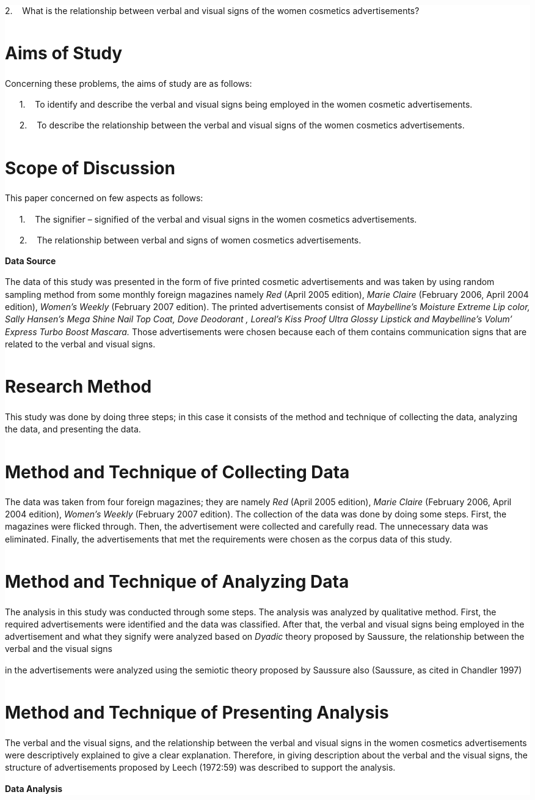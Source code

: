 <p><span class="font0">2.</span><span class="font3"> &nbsp;&nbsp;&nbsp;What is the relationship between verbal and visual signs of the women cosmetics advertisements?</span></p></li></ul>
<h1><a name="bookmark8"></a><span class="font3" style="font-weight:bold;"><a name="bookmark9"></a>Aims of Study</span></h1>
<p><span class="font3">Concerning these problems, the aims of study are as follows:</span></p>
<ul style="list-style:none;"><li>
<p><span class="font0">1.</span><span class="font3"> &nbsp;&nbsp;&nbsp;To identify and describe the verbal and visual signs being employed in the women cosmetic advertisements.</span></p></li>
<li>
<p><span class="font0">2.</span><span class="font3"> &nbsp;&nbsp;&nbsp;To describe the relationship between the verbal and visual signs of the women cosmetics advertisements.</span></p></li></ul>
<h1><a name="bookmark10"></a><span class="font3" style="font-weight:bold;"><a name="bookmark11"></a>Scope of Discussion</span></h1>
<p><span class="font3">This paper concerned on few aspects as follows:</span></p>
<ul style="list-style:none;"><li>
<p><span class="font0">1.</span><span class="font3"> &nbsp;&nbsp;&nbsp;The signifier – signified of the verbal and visual signs in the women cosmetics advertisements.</span></p></li>
<li>
<p><span class="font0">2.</span><span class="font3"> &nbsp;&nbsp;&nbsp;The relationship between verbal and signs of women cosmetics advertisements.</span></p></li></ul>
<p><span class="font3" style="font-weight:bold;">Data Source</span></p>
<p><span class="font3">The data of this study was presented in the form of five printed cosmetic advertisements and was taken by using random sampling method from some monthly foreign magazines namely </span><span class="font3" style="font-style:italic;">Red</span><span class="font3"> (April 2005 edition), </span><span class="font3" style="font-style:italic;">Marie Claire</span><span class="font3"> (February 2006, April 2004 edition), </span><span class="font3" style="font-style:italic;">Women’s Weekly</span><span class="font3"> (February 2007 edition). The printed advertisements consist of </span><span class="font3" style="font-style:italic;">Maybelline’s Moisture Extreme Lip color, Sally Hansen’s Mega Shine Nail Top Coat, Dove Deodorant , Loreal’s Kiss Proof Ultra Glossy Lipstick and Maybelline’s Volum’ Express Turbo Boost Mascara.</span><span class="font3"> Those advertisements were chosen because each of them contains communication signs that are related to the verbal and visual signs.</span></p>
<h1><a name="bookmark12"></a><span class="font3" style="font-weight:bold;"><a name="bookmark13"></a>Research Method</span></h1>
<p><span class="font3">This study was done by doing three steps; in this case it consists of the method and technique of collecting the data, analyzing the data, and presenting the data.</span></p>
<h1><a name="bookmark14"></a><span class="font3" style="font-weight:bold;"><a name="bookmark15"></a>Method and Technique of Collecting Data</span></h1>
<p><span class="font3">The data was taken from four foreign magazines; they are namely </span><span class="font3" style="font-style:italic;">Red</span><span class="font3"> (April 2005 edition), </span><span class="font3" style="font-style:italic;">Marie Claire</span><span class="font3"> (February 2006, April 2004 edition), </span><span class="font3" style="font-style:italic;">Women’s Weekly </span><span class="font3">(February 2007 edition). The collection of the data was done by doing some steps. First, the magazines were flicked through. Then, the advertisement were collected and carefully read. The unnecessary data was eliminated. Finally, the advertisements that met the requirements were chosen as the corpus data of this study.</span></p>
<h1><a name="bookmark16"></a><span class="font3" style="font-weight:bold;"><a name="bookmark17"></a>Method and Technique of Analyzing Data</span></h1>
<p><span class="font3">The analysis in this study was conducted through some steps. The analysis was analyzed by qualitative method. First, the required advertisements were identified and the data was classified. After that, the verbal and visual signs being employed in the advertisement and what they signify were analyzed based on </span><span class="font3" style="font-style:italic;">Dyadic </span><span class="font3">theory proposed by Saussure, the relationship between the verbal and the visual signs</span></p>
<p><span class="font3">in the advertisements were analyzed using the semiotic theory proposed by Saussure also (Saussure, as cited in Chandler 1997)</span></p>
<h1><a name="bookmark18"></a><span class="font3" style="font-weight:bold;"><a name="bookmark19"></a>Method and Technique of Presenting Analysis</span></h1>
<p><span class="font3">The verbal and the visual signs, and the relationship between the verbal and visual signs in the women cosmetics advertisements were descriptively explained to give a clear explanation. Therefore, in giving description about the verbal and the visual signs, the structure of advertisements proposed by Leech (1972:59) was described to support the analysis.</span></p>
<p><span class="font3" style="font-weight:bold;">Data Analysis</span></p>